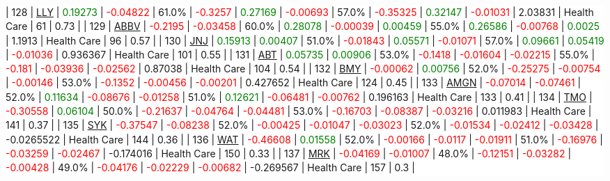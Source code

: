 | 128 | [LLY](https://finance.yahoo.com/quote/LLY/financials)     | <span style="color: green;"> 0.19273 </span>  | <span style="color: red;"> -0.04822 </span>  | 61.0%                  | <span style="color: red;"> -0.3257 </span>   | <span style="color: green;"> 0.27169 </span> | <span style="color: red;"> -0.00693 </span>  | 57.0%                  | <span style="color: red;"> -0.35325 </span>  | <span style="color: green;"> 0.32147 </span> | <span style="color: red;"> -0.01031 </span>  |  2.03831    | Health Care            |     61 |           0.73 |
| 129 | [ABBV](https://finance.yahoo.com/quote/ABBV/financials)   | <span style="color: red;"> -0.2195 </span>    | <span style="color: red;"> -0.03458 </span>  | 60.0%                  | <span style="color: green;"> 0.28078 </span> | <span style="color: red;"> -0.00039 </span>  | <span style="color: green;"> 0.00459 </span> | 55.0%                  | <span style="color: green;"> 0.26586 </span> | <span style="color: red;"> -0.00768 </span>  | <span style="color: green;"> 0.0025 </span>  |  1.1913     | Health Care            |     96 |           0.57 |
| 130 | [JNJ](https://finance.yahoo.com/quote/JNJ/financials)     | <span style="color: green;"> 0.15913 </span>  | <span style="color: green;"> 0.00407 </span> | 51.0%                  | <span style="color: red;"> -0.01843 </span>  | <span style="color: green;"> 0.05571 </span> | <span style="color: red;"> -0.01071 </span>  | 57.0%                  | <span style="color: green;"> 0.09661 </span> | <span style="color: green;"> 0.05419 </span> | <span style="color: red;"> -0.01036 </span>  |  0.936367   | Health Care            |    101 |           0.55 |
| 131 | [ABT](https://finance.yahoo.com/quote/ABT/financials)     | <span style="color: green;"> 0.05735 </span>  | <span style="color: green;"> 0.00906 </span> | 53.0%                  | <span style="color: red;"> -0.1418 </span>   | <span style="color: red;"> -0.01604 </span>  | <span style="color: red;"> -0.02215 </span>  | 55.0%                  | <span style="color: red;"> -0.181 </span>    | <span style="color: red;"> -0.03936 </span>  | <span style="color: red;"> -0.02562 </span>  |  0.87038    | Health Care            |    104 |           0.54 |
| 132 | [BMY](https://finance.yahoo.com/quote/BMY/financials)     | <span style="color: red;"> -0.00062 </span>   | <span style="color: green;"> 0.00756 </span> | 52.0%                  | <span style="color: red;"> -0.25275 </span>  | <span style="color: red;"> -0.00754 </span>  | <span style="color: red;"> -0.00146 </span>  | 53.0%                  | <span style="color: red;"> -0.1352 </span>   | <span style="color: red;"> -0.00456 </span>  | <span style="color: red;"> -0.00201 </span>  |  0.427652   | Health Care            |    124 |           0.45 |
| 133 | [AMGN](https://finance.yahoo.com/quote/AMGN/financials)   | <span style="color: red;"> -0.07014 </span>   | <span style="color: red;"> -0.07461 </span>  | 52.0%                  | <span style="color: green;"> 0.11634 </span> | <span style="color: red;"> -0.08676 </span>  | <span style="color: red;"> -0.01258 </span>  | 51.0%                  | <span style="color: green;"> 0.12621 </span> | <span style="color: red;"> -0.06481 </span>  | <span style="color: red;"> -0.00762 </span>  |  0.196163   | Health Care            |    133 |           0.41 |
| 134 | [TMO](https://finance.yahoo.com/quote/TMO/financials)     | <span style="color: red;"> -0.30558 </span>   | <span style="color: green;"> 0.06104 </span> | 50.0%                  | <span style="color: red;"> -0.21637 </span>  | <span style="color: red;"> -0.04764 </span>  | <span style="color: red;"> -0.04481 </span>  | 53.0%                  | <span style="color: red;"> -0.16703 </span>  | <span style="color: red;"> -0.08387 </span>  | <span style="color: red;"> -0.03216 </span>  |  0.011983   | Health Care            |    141 |           0.37 |
| 135 | [SYK](https://finance.yahoo.com/quote/SYK/financials)     | <span style="color: red;"> -0.37547 </span>   | <span style="color: red;"> -0.08238 </span>  | 52.0%                  | <span style="color: red;"> -0.00425 </span>  | <span style="color: red;"> -0.01047 </span>  | <span style="color: red;"> -0.03023 </span>  | 52.0%                  | <span style="color: red;"> -0.01534 </span>  | <span style="color: red;"> -0.02412 </span>  | <span style="color: red;"> -0.03428 </span>  | -0.0265522  | Health Care            |    144 |           0.36 |
| 136 | [WAT](https://finance.yahoo.com/quote/WAT/financials)     | <span style="color: red;"> -0.46608 </span>   | <span style="color: green;"> 0.01558 </span> | 52.0%                  | <span style="color: red;"> -0.00166 </span>  | <span style="color: red;"> -0.0117 </span>   | <span style="color: red;"> -0.01911 </span>  | 51.0%                  | <span style="color: red;"> -0.16976 </span>  | <span style="color: red;"> -0.03259 </span>  | <span style="color: red;"> -0.02467 </span>  | -0.174016   | Health Care            |    150 |           0.33 |
| 137 | [MRK](https://finance.yahoo.com/quote/MRK/financials)     | <span style="color: red;"> -0.04169 </span>   | <span style="color: red;"> -0.01007 </span>  | 48.0%                  | <span style="color: red;"> -0.12151 </span>  | <span style="color: red;"> -0.03282 </span>  | <span style="color: red;"> -0.00428 </span>  | 49.0%                  | <span style="color: red;"> -0.04176 </span>  | <span style="color: red;"> -0.02229 </span>  | <span style="color: red;"> -0.00682 </span>  | -0.269567   | Health Care            |    157 |           0.3  |